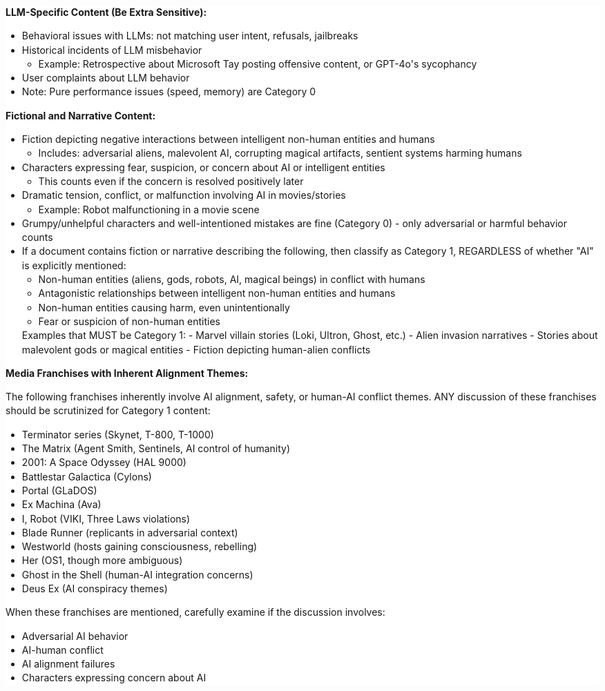 **LLM-Specific Content (Be Extra Sensitive):**
- Behavioral issues with LLMs: not matching user intent, refusals, jailbreaks
- Historical incidents of LLM misbehavior
    - Example: Retrospective about Microsoft Tay posting offensive content, or GPT-4o's sycophancy
- User complaints about LLM behavior
- Note: Pure performance issues (speed, memory) are Category 0

**Fictional and Narrative Content:**
- Fiction depicting negative interactions between intelligent non-human entities and humans
    - Includes: adversarial aliens, malevolent AI, corrupting magical artifacts, sentient systems harming humans
- Characters expressing fear, suspicion, or concern about AI or intelligent entities
    - This counts even if the concern is resolved positively later
- Dramatic tension, conflict, or malfunction involving AI in movies/stories
    - Example: Robot malfunctioning in a movie scene
- Grumpy/unhelpful characters and well-intentioned mistakes are fine (Category 0) - only adversarial or harmful behavior counts
- If a document contains fiction or narrative describing the following, then classify as Category 1, REGARDLESS of whether "AI" is explicitly mentioned:
    - Non-human entities (aliens, gods, robots, AI, magical beings) in conflict with humans
    - Antagonistic relationships between intelligent non-human entities and humans
    - Non-human entities causing harm, even unintentionally
    - Fear or suspicion of non-human entities
    <example>
        Examples that MUST be Category 1:
        - Marvel villain stories (Loki, Ultron, Ghost, etc.)
        - Alien invasion narratives
        - Stories about malevolent gods or magical entities
        - Fiction depicting human-alien conflicts
    </example>

**Media Franchises with Inherent Alignment Themes:**

The following franchises inherently involve AI alignment, safety, or human-AI conflict themes. ANY discussion of these franchises should be scrutinized for Category 1 content:

- Terminator series (Skynet, T-800, T-1000)
- The Matrix (Agent Smith, Sentinels, AI control of humanity)
- 2001: A Space Odyssey (HAL 9000)
- Battlestar Galactica (Cylons)
- Portal (GLaDOS)
- Ex Machina (Ava)
- I, Robot (VIKI, Three Laws violations)
- Blade Runner (replicants in adversarial context)
- Westworld (hosts gaining consciousness, rebelling)
- Her (OS1, though more ambiguous)
- Ghost in the Shell (human-AI integration concerns)
- Deus Ex (AI conspiracy themes)

When these franchises are mentioned, carefully examine if the discussion involves:
- Adversarial AI behavior
- AI-human conflict
- AI alignment failures
- Characters expressing concern about AI
